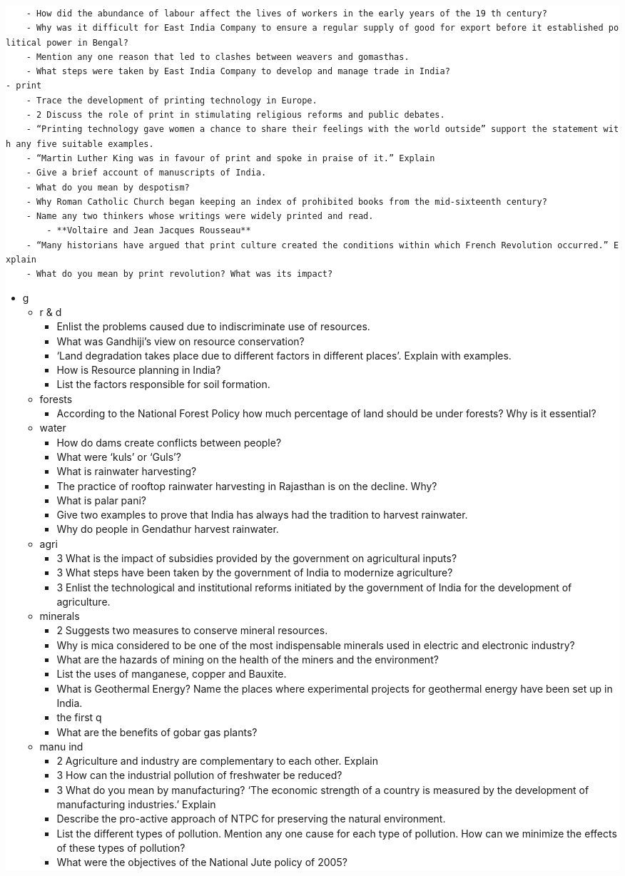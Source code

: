 		- How did the abundance of labour affect the lives of workers in the early years of the 19 th century?
		- Why was it difficult for East India Company to ensure a regular supply of good for export before it established political power in Bengal?
		- Mention any one reason that led to clashes between weavers and gomasthas.
		- What steps were taken by East India Company to develop and manage trade in India?
	- print
		- Trace the development of printing technology in Europe.
		- 2 Discuss the role of print in stimulating religious reforms and public debates.
		- “Printing technology gave women a chance to share their feelings with the world outside” support the statement with any five suitable examples.
		- “Martin Luther King was in favour of print and spoke in praise of it.” Explain
		- Give a brief account of manuscripts of India.
		- What do you mean by despotism?
		- Why Roman Catholic Church began keeping an index of prohibited books from the mid-sixteenth century?
		- Name any two thinkers whose writings were widely printed and read.
			- **Voltaire and Jean Jacques Rousseau**
		- “Many historians have argued that print culture created the conditions within which French Revolution occurred.” Explain
		- What do you mean by print revolution? What was its impact?
- g
	- r & d
		- Enlist the problems caused due to indiscriminate use of resources.
		- What was Gandhiji’s view on resource conservation?
		- ‘Land degradation takes place due to different factors in different places’. Explain with examples.
		- How is Resource planning in India?
		- List the factors responsible for soil formation.
	- forests
		- According to the National Forest Policy how much percentage of land should be under forests? Why is it essential?
	- water
		- How do dams create conflicts between people?
		- What were ‘kuls’ or ‘Guls’?
		- What is rainwater harvesting?
		- The practice of rooftop rainwater harvesting in Rajasthan is on the decline. Why?
		- What is palar pani?
		- Give two examples to prove that India has always had the tradition to harvest rainwater.
		- Why do people in Gendathur harvest rainwater.
	- agri
		- 3 What is the impact of subsidies provided by the government on agricultural inputs?
		- 3 What steps have been taken by the government of India to modernize agriculture?
		- 3 Enlist the technological and institutional reforms initiated by the government of India for the development of agriculture.
	- minerals
		- 2 Suggests two measures to conserve mineral resources.
		- Why is mica considered to be one of the most indispensable minerals used in electric and electronic industry?
		- What are the hazards of mining on the health of the miners and the environment?
		- List the uses of manganese, copper and Bauxite.
		- What is Geothermal Energy? Name the places where experimental projects for geothermal energy have been set up in India.
		- the first q
		- What are the benefits of gobar gas plants?
	- manu ind
		- 2 Agriculture and industry are complementary to each other. Explain
		- 3 How can the industrial pollution of freshwater be reduced?
		- 3 What do you mean by manufacturing? ‘The economic strength of a country is measured by the development of manufacturing industries.’ Explain
		- Describe the pro-active approach of NTPC for preserving the natural environment.
		- List the different types of pollution. Mention any one cause for each type of pollution. How can we minimize the effects of these types of pollution?
		- What were the objectives of the National Jute policy of 2005?